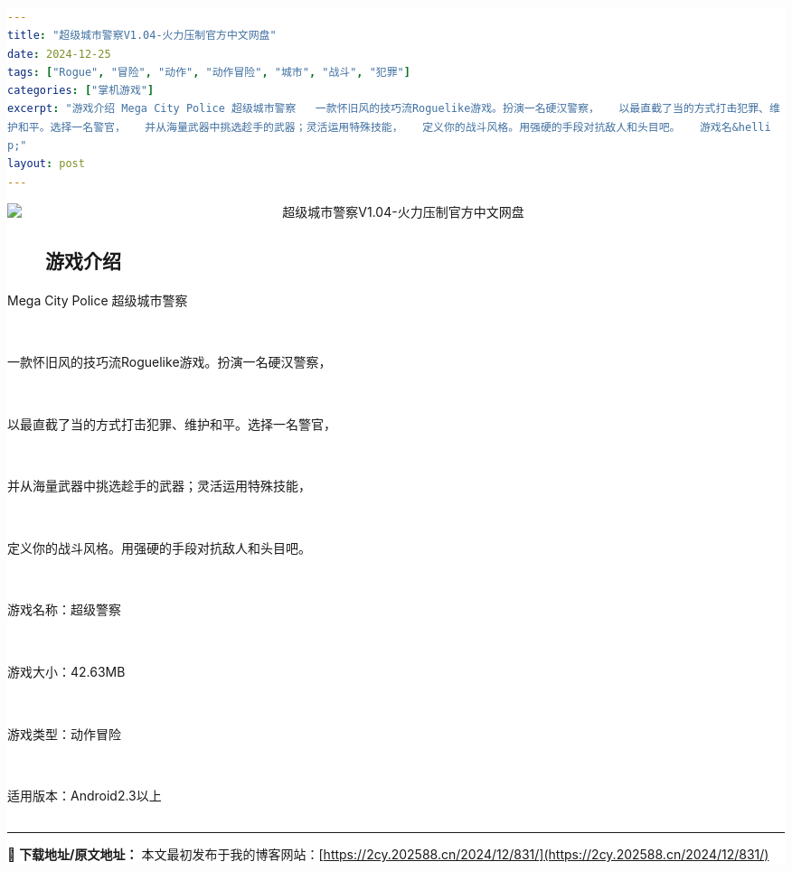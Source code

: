 ```yaml
---
title: "超级城市警察V1.04-火力压制官方中文网盘"
date: 2024-12-25
tags: ["Rogue", "冒险", "动作", "动作冒险", "城市", "战斗", "犯罪"]
categories: ["掌机游戏"]
excerpt: "游戏介绍 Mega City Police 超级城市警察   一款怀旧风的技巧流Roguelike游戏。扮演一名硬汉警察，   以最直截了当的方式打击犯罪、维护和平。选择一名警官，   并从海量武器中挑选趁手的武器；灵活运用特殊技能，   定义你的战斗风格。用强硬的手段对抗敌人和头目吧。   游戏名&hellip;"
layout: post
---
```


<div>
<div></div>
<div>
<p style="text-align: center;"><img style="display: block; margin-left: auto; margin-right: auto; width: 100%; height: auto;" src="https://2cy.202588.cn//wp-content/uploads/2024/12/20241225_676bcb8e9e516.webp" alt="超级城市警察V1.04-火力压制官方中文网盘" /></p>

<h2 style="white-space: normal; text-indent: 2em; text-align: left;">游戏介绍</h2>
<span style="text-wrap: nowrap;">Mega City Police 超级城市警察</span>

<span style="text-wrap: nowrap;"> </span>

<span style="text-wrap: nowrap;">一款怀旧风的技巧流Roguelike游戏。扮演一名硬汉警察，</span>

<span style="text-wrap: nowrap;"> </span>

<span style="text-wrap: nowrap;">以最直截了当的方式打击犯罪、维护和平。选择一名警官，</span>

<span style="text-wrap: nowrap;"> </span>

<span style="text-wrap: nowrap;">并从海量武器中挑选趁手的武器；灵活运用特殊技能，</span>

<span style="text-wrap: nowrap;"> </span>

<span style="text-wrap: nowrap;">定义你的战斗风格。用强硬的手段对抗敌人和头目吧。</span>

<span style="text-wrap: nowrap;"> </span>

<span style="text-wrap: nowrap;">游戏名称：超级警察</span>

<span style="text-wrap: nowrap;"> </span>

<span style="text-wrap: nowrap;">游戏大小：42.63MB</span>

<span style="text-wrap: nowrap;"> </span>

<span style="text-wrap: nowrap;">游戏类型：动作冒险</span>

<span style="text-wrap: nowrap;"> </span>

<span style="text-wrap: nowrap;">适用版本：Android2.3以上</span>
<h2 style="white-space: normal; text-indent: 2em; text-align: left;"></h2>
</div>
</div>

---
📖 **下载地址/原文地址：** 本文最初发布于我的博客网站：[https://2cy.202588.cn/2024/12/831/](https://2cy.202588.cn/2024/12/831/)

